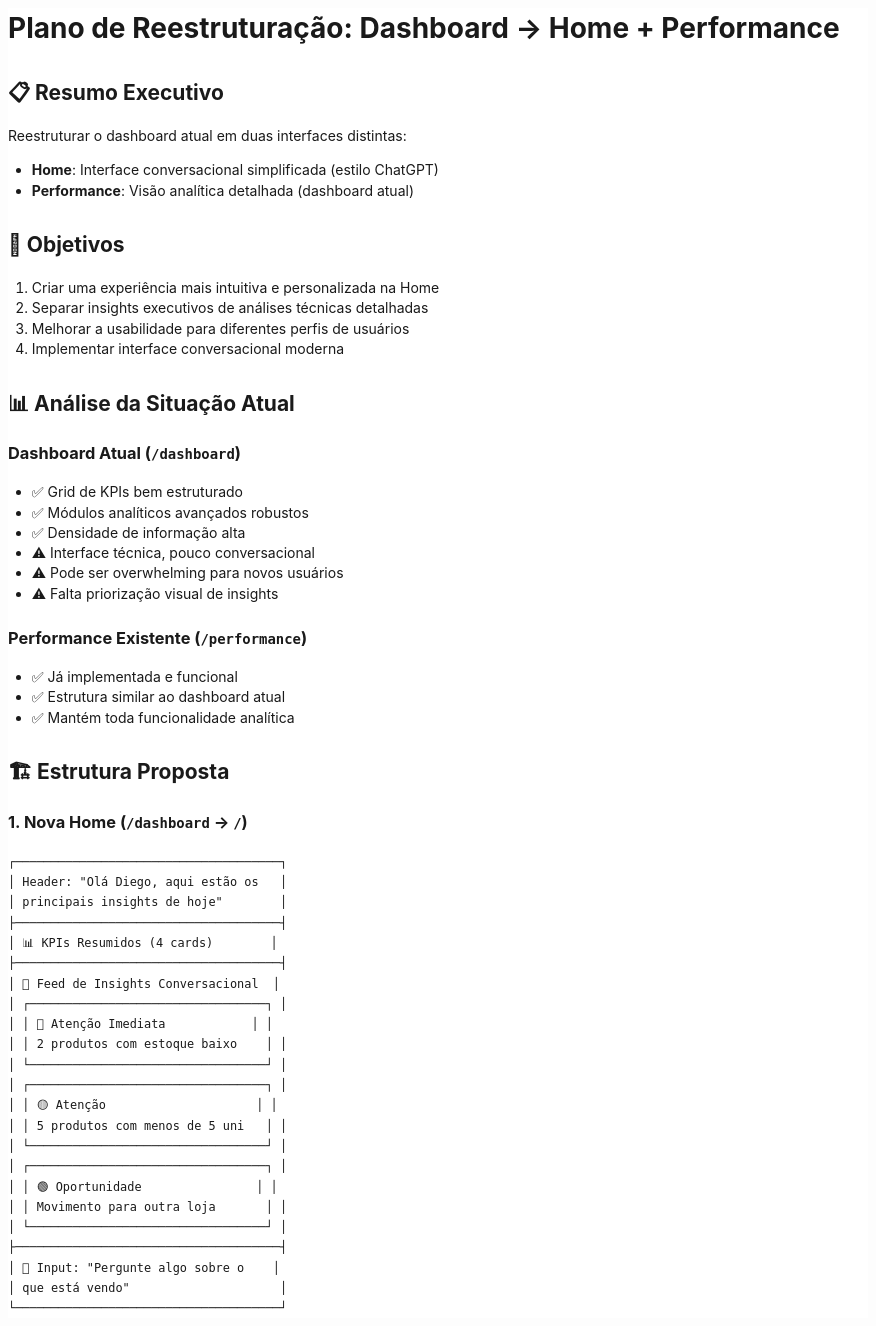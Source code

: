 # Plano de Reestruturação: Dashboard → Home + Performance

## 📋 Resumo Executivo

Reestruturar o dashboard atual em duas interfaces distintas:
- **Home**: Interface conversacional simplificada (estilo ChatGPT)
- **Performance**: Visão analítica detalhada (dashboard atual)

## 🎯 Objetivos

1. Criar uma experiência mais intuitiva e personalizada na Home
2. Separar insights executivos de análises técnicas detalhadas
3. Melhorar a usabilidade para diferentes perfis de usuários
4. Implementar interface conversacional moderna

## 📊 Análise da Situação Atual

### Dashboard Atual (`/dashboard`)
- ✅ Grid de KPIs bem estruturado
- ✅ Módulos analíticos avançados robustos
- ✅ Densidade de informação alta
- ⚠️ Interface técnica, pouco conversacional
- ⚠️ Pode ser overwhelming para novos usuários
- ⚠️ Falta priorização visual de insights

### Performance Existente (`/performance`)
- ✅ Já implementada e funcional
- ✅ Estrutura similar ao dashboard atual
- ✅ Mantém toda funcionalidade analítica

## 🏗️ Estrutura Proposta

### 1. Nova Home (`/dashboard` → `/`)
```
┌─────────────────────────────────────┐
│ Header: "Olá Diego, aqui estão os   │
│ principais insights de hoje"        │
├─────────────────────────────────────┤
│ 📊 KPIs Resumidos (4 cards)        │
├─────────────────────────────────────┤
│ 💬 Feed de Insights Conversacional  │
│ ┌─────────────────────────────────┐ │
│ │ 🔴 Atenção Imediata            │ │
│ │ 2 produtos com estoque baixo    │ │
│ └─────────────────────────────────┘ │
│ ┌─────────────────────────────────┐ │
│ │ 🟡 Atenção                     │ │
│ │ 5 produtos com menos de 5 uni   │ │
│ └─────────────────────────────────┘ │
│ ┌─────────────────────────────────┐ │
│ │ 🟢 Oportunidade                │ │
│ │ Movimento para outra loja       │ │
│ └─────────────────────────────────┘ │
├─────────────────────────────────────┤
│ 🎯 Input: "Pergunte algo sobre o    │
│ que está vendo"                     │
└─────────────────────────────────────┘
```
